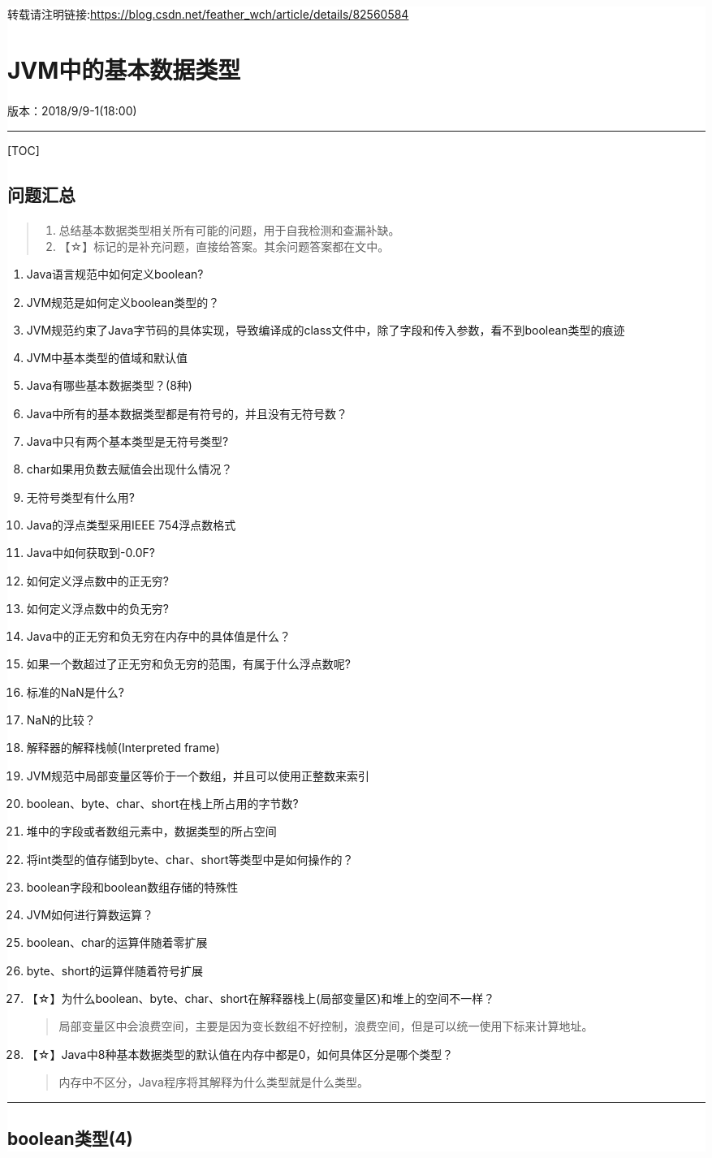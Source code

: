 转载请注明链接:https://blog.csdn.net/feather_wch/article/details/82560584

# JVM中的基本数据类型

版本：2018/9/9-1(18:00)

---

[TOC]

## 问题汇总

>1. 总结基本数据类型相关所有可能的问题，用于自我检测和查漏补缺。
>2. 【☆】标记的是补充问题，直接给答案。其余问题答案都在文中。

1. Java语言规范中如何定义boolean?
1. JVM规范是如何定义boolean类型的？
1. JVM规范约束了Java字节码的具体实现，导致编译成的class文件中，除了字段和传入参数，看不到boolean类型的痕迹
1. JVM中基本类型的值域和默认值
1. Java有哪些基本数据类型？(8种)
1. Java中所有的基本数据类型都是有符号的，并且没有无符号数？
1. Java中只有两个基本类型是无符号类型?
1. char如果用负数去赋值会出现什么情况？
1. 无符号类型有什么用?
1. Java的浮点类型采用IEEE 754浮点数格式
1. Java中如何获取到-0.0F?
1. 如何定义浮点数中的正无穷?
1. 如何定义浮点数中的负无穷?
1. Java中的正无穷和负无穷在内存中的具体值是什么？
1. 如果一个数超过了正无穷和负无穷的范围，有属于什么浮点数呢?
1. 标准的NaN是什么?
1. NaN的比较？
1. 解释器的解释栈帧(Interpreted frame)
1. JVM规范中局部变量区等价于一个数组，并且可以使用正整数来索引
1. boolean、byte、char、short在栈上所占用的字节数?
1. 堆中的字段或者数组元素中，数据类型的所占空间
1. 将int类型的值存储到byte、char、short等类型中是如何操作的？
1. boolean字段和boolean数组存储的特殊性
1. JVM如何进行算数运算？
1. boolean、char的运算伴随着零扩展
1. byte、short的运算伴随着符号扩展
1. 【☆】为什么boolean、byte、char、short在解释器栈上(局部变量区)和堆上的空间不一样？
      > 局部变量区中会浪费空间，主要是因为变长数组不好控制，浪费空间，但是可以统一使用下标来计算地址。

1. 【☆】Java中8种基本数据类型的默认值在内存中都是0，如何具体区分是哪个类型？
      > 内存中不区分，Java程序将其解释为什么类型就是什么类型。


---

## boolean类型(4)
